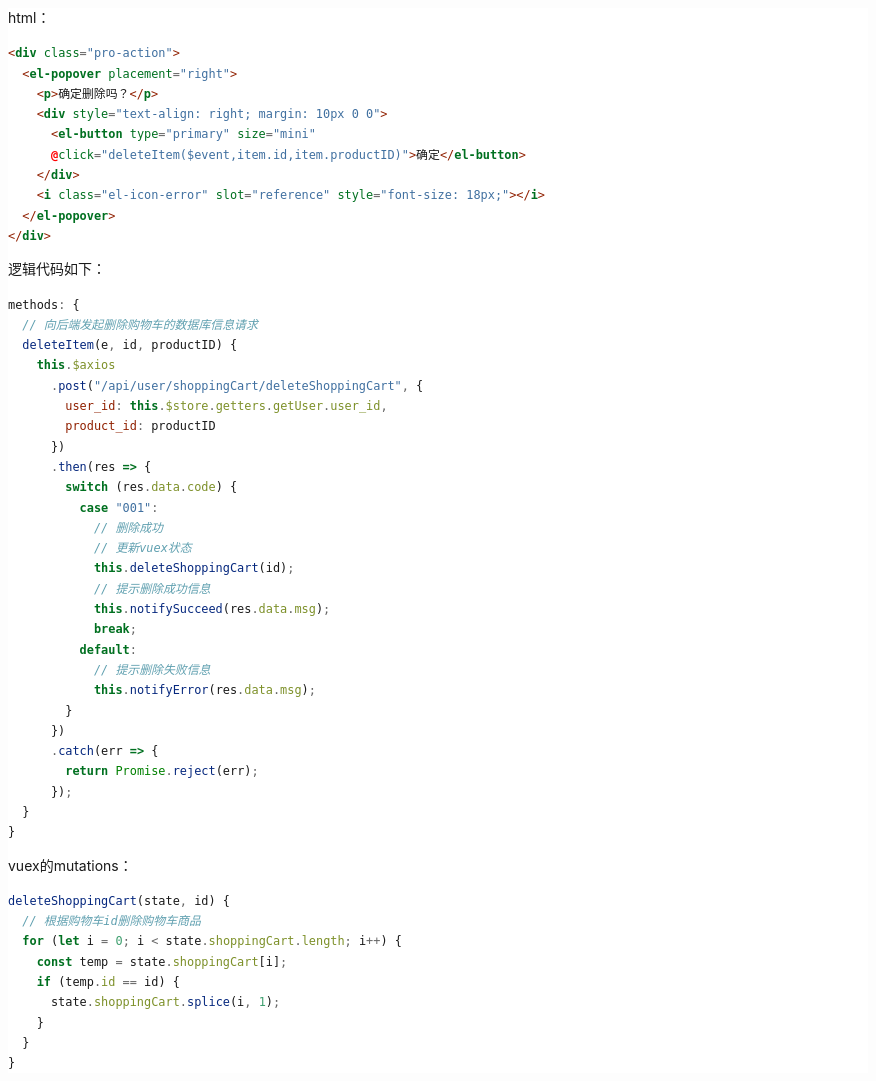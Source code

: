 html：

```html
<div class="pro-action">
  <el-popover placement="right">
    <p>确定删除吗？</p>
    <div style="text-align: right; margin: 10px 0 0">
      <el-button type="primary" size="mini" 
      @click="deleteItem($event,item.id,item.productID)">确定</el-button>
    </div>
    <i class="el-icon-error" slot="reference" style="font-size: 18px;"></i>
  </el-popover>
</div>
```

逻辑代码如下：

```javascript
methods: {
  // 向后端发起删除购物车的数据库信息请求
  deleteItem(e, id, productID) {
    this.$axios
      .post("/api/user/shoppingCart/deleteShoppingCart", {
        user_id: this.$store.getters.getUser.user_id,
        product_id: productID
      })
      .then(res => {
        switch (res.data.code) {
          case "001":
            // 删除成功
            // 更新vuex状态
            this.deleteShoppingCart(id);
            // 提示删除成功信息
            this.notifySucceed(res.data.msg);
            break;
          default:
            // 提示删除失败信息
            this.notifyError(res.data.msg);
        }
      })
      .catch(err => {
        return Promise.reject(err);
      });
  }
}
```

vuex的mutations：

```javascript
deleteShoppingCart(state, id) {
  // 根据购物车id删除购物车商品
  for (let i = 0; i < state.shoppingCart.length; i++) {
    const temp = state.shoppingCart[i];
    if (temp.id == id) {
      state.shoppingCart.splice(i, 1);
    }
  }
}
```
